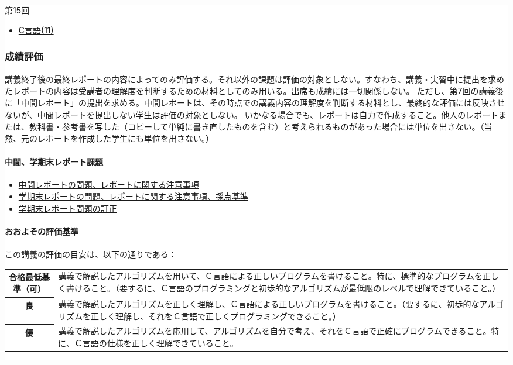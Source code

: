 
第15回

- [C言語(11)](https://ocw.nagoya-u.jp/files/5/ex15.pdf) 







### 成績評価
講義終了後の最終レポートの内容によってのみ評価する。それ以外の課題は評価の対象としない。すなわち、講義・実習中に提出を求めたレポートの内容は受講者の理解度を判断するための材料としてのみ用いる。出席も成績には一切関係しない。
ただし、第7回の講義後に「中間レポート」の提出を求める。中間レポートは、その時点での講義内容の理解度を判断する材料とし、最終的な評価には反映させないが、中間レポートを提出しない学生は評価の対象としない。
いかなる場合でも、レポートは自力で作成すること。他人のレポートまたは、教科書・参考書を写した（コピーして単純に書き直したものを含む）と考えられるものがあった場合には単位を出さない。（当然、元のレポートを作成した学生にも単位を出さない。）
#### 中間、学期末レポート課題
  * [中間レポートの問題、レポートに関する注意事項](https://ocw.nagoya-u.jp/files/5/report.pdf) 
  * [学期末レポートの問題、レポートに関する注意事項、採点基準](https://ocw.nagoya-u.jp/files/5/report-1.pdf) 
  * [学期末レポート問題の訂正](https://ocw.nagoya-u.jp/files/5/correction-3.pdf) 
#### おおよその評価基準
この講義の評価の目安は、以下の通りである：
<table class="basic" summary="講義の評価の目安">
  <tr>
    <th class="center">
      合格最低基準（可）
    </th>
    <td>
      講義で解説したアルゴリズムを用いて、Ｃ言語による正しいプログラムを書けること。特に、標準的なプログラムを正しく書けること。（要するに、Ｃ言語のプログラミングと初歩的なアルゴリズムが最低限のレベルで理解できていること。）
    </td>
  </tr>
  <tr>
    <th class="center">
      良
    </th>
    <td>
      講義で解説したアルゴリズムを正しく理解し、Ｃ言語による正しいプログラムを書けること。（要するに、初歩的なアルゴリズムを正しく理解し、それをＣ言語で正しくプログラミングできること。）
    </td>
  </tr>
  <tr>
    <th class="center">
      優
    </th>
    <td>
      講義で解説したアルゴリズムを応用して、アルゴリズムを自分で考え、それをＣ言語で正確にプログラムできること。特に、Ｃ言語の仕様を正しく理解できていること。
    </td>
  </tr>
</table>





-----